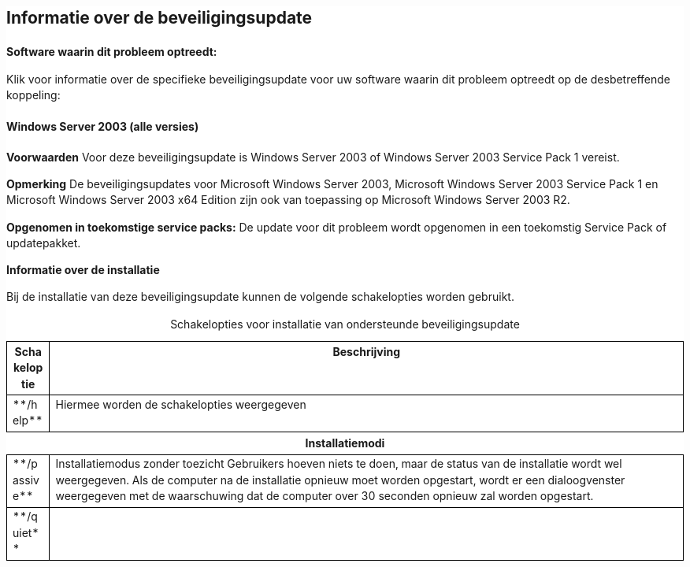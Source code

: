 Informatie over de beveiligingsupdate
-------------------------------------

<span></span>
**Software waarin dit probleem optreedt:**

Klik voor informatie over de specifieke beveiligingsupdate voor uw software waarin dit probleem optreedt op de desbetreffende koppeling:

#### Windows Server 2003 (alle versies)

**Voorwaarden**
Voor deze beveiligingsupdate is Windows Server 2003 of Windows Server 2003 Service Pack 1 vereist.

**Opmerking** De beveiligingsupdates voor Microsoft Windows Server 2003, Microsoft Windows Server 2003 Service Pack 1 en Microsoft Windows Server 2003 x64 Edition zijn ook van toepassing op Microsoft Windows Server 2003 R2.

**Opgenomen in toekomstige service packs:**
De update voor dit probleem wordt opgenomen in een toekomstig Service Pack of updatepakket.

**Informatie over de installatie**

Bij de installatie van deze beveiligingsupdate kunnen de volgende schakelopties worden gebruikt.

<table class="dataTable">
<caption>
Schakelopties voor installatie van ondersteunde beveiligingsupdate
</caption>
<tr class="thead">
<th style="border:1px solid black;" >
Schakeloptie
</th>
<th style="border:1px solid black;" >
Beschrijving
</th>
</tr>
<tr>
<td style="border:1px solid black;">
**/help**
</td>
<td style="border:1px solid black;">
Hiermee worden de schakelopties weergegeven
</td>
</tr>
<tr>
<th colspan="2">
Installatiemodi
</th>
</tr>
<tr class="alternateRow">
<td style="border:1px solid black;">
**/passive**
</td>
<td style="border:1px solid black;">
Installatiemodus zonder toezicht Gebruikers hoeven niets te doen, maar de status van de installatie wordt wel weergegeven. Als de computer na de installatie opnieuw moet worden opgestart, wordt er een dialoogvenster weergegeven met de waarschuwing dat de computer over 30 seconden opnieuw zal worden opgestart.
</td>
</tr>
<tr>
<td style="border:1px solid black;">
**/quiet**
</td>
<td style="border:1px solid black;">